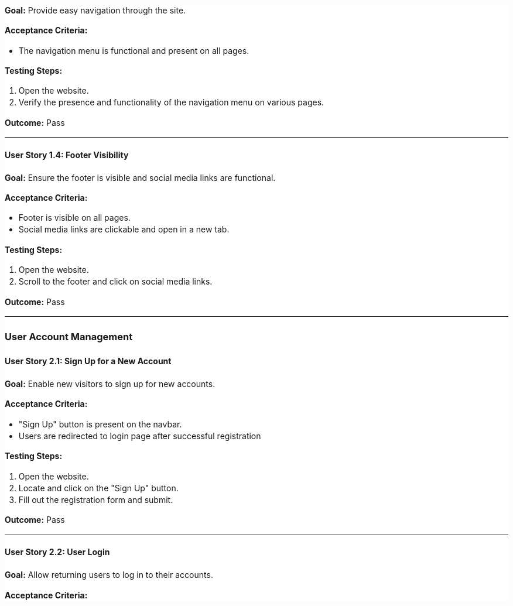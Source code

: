 **Goal:** Provide easy navigation through the site.

**Acceptance Criteria:**

- The navigation menu is functional and present on all pages.

**Testing Steps:**

1. Open the website.
2. Verify the presence and functionality of the navigation menu on various pages.

**Outcome:** Pass

---

#### User Story 1.4: Footer Visibility

**Goal:** Ensure the footer is visible and social media links are functional.

**Acceptance Criteria:**

- Footer is visible on all pages.
- Social media links are clickable and open in a new tab.

**Testing Steps:**

1. Open the website.
2. Scroll to the footer and click on social media links.

**Outcome:** Pass

---

### User Account Management <a name="user-account-management"></a>

#### User Story 2.1: Sign Up for a New Account

**Goal:** Enable new visitors to sign up for new accounts.

**Acceptance Criteria:**

- "Sign Up" button is present on the navbar.
- Users are redirected to login page after successful registration

**Testing Steps:**

1. Open the website.
2. Locate and click on the "Sign Up" button.
3. Fill out the registration form and submit.

**Outcome:** Pass

---

#### User Story 2.2: User Login

**Goal:** Allow returning users to log in to their accounts.

**Acceptance Criteria:**

